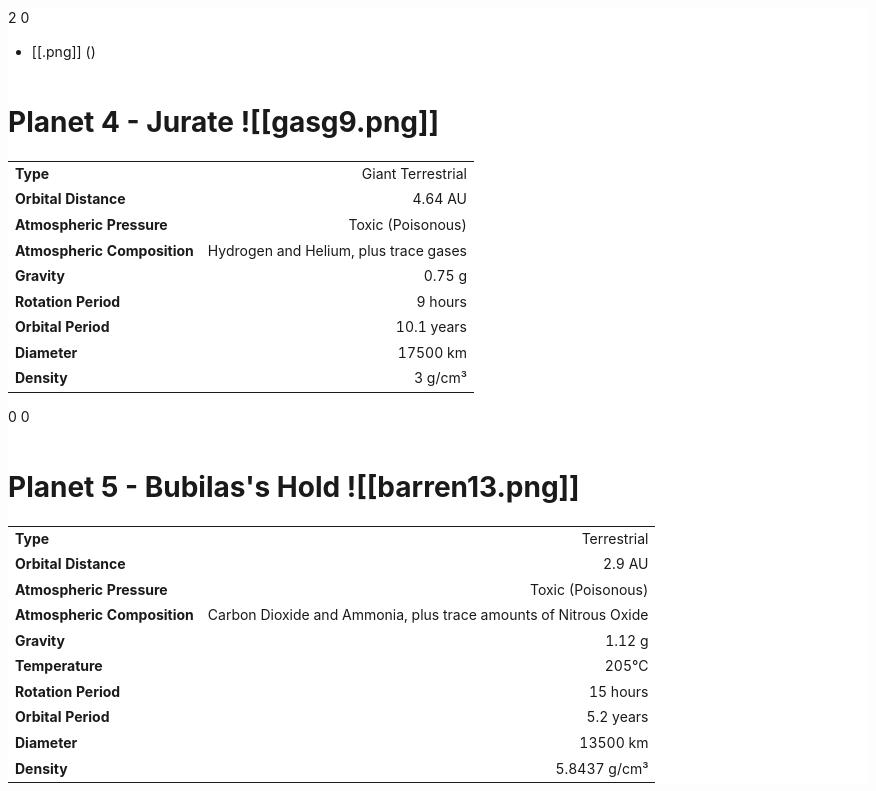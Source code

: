 2
0

- [[.png]]  ()

# Planet 4 - Jurate ![[gasg9.png]]
|                             |                           |
| --------------------------- | -------------------------:|
| **Type**                    |             Giant Terrestrial |
| **Orbital Distance**        |   4.64 AU |
| **Atmospheric Pressure**    |       Toxic (Poisonous) |
| **Atmospheric Composition** |      Hydrogen and Helium, plus trace gases |
| **Gravity**                 |        0.75 g |
| **Rotation Period**         |  9 hours |
| **Orbital Period** | 10.1 years |
| **Diameter**                |      17500 km | 
| **Density**                 |    3 g/cm³ |



0
0



# Planet 5 - Bubilas's Hold ![[barren13.png]]
|                             |                           |
| --------------------------- | -------------------------:|
| **Type**                    |             Terrestrial |
| **Orbital Distance**        |   2.9 AU |
| **Atmospheric Pressure**    |       Toxic (Poisonous) |
| **Atmospheric Composition** |      Carbon Dioxide and Ammonia, plus trace amounts of Nitrous Oxide |
| **Gravity**                 |        1.12 g |
| **Temperature**             |    205°C |
| **Rotation Period**         |  15 hours |
| **Orbital Period** | 5.2 years |
| **Diameter**                |      13500 km | 
| **Density**                 |    5.8437 g/cm³ |
